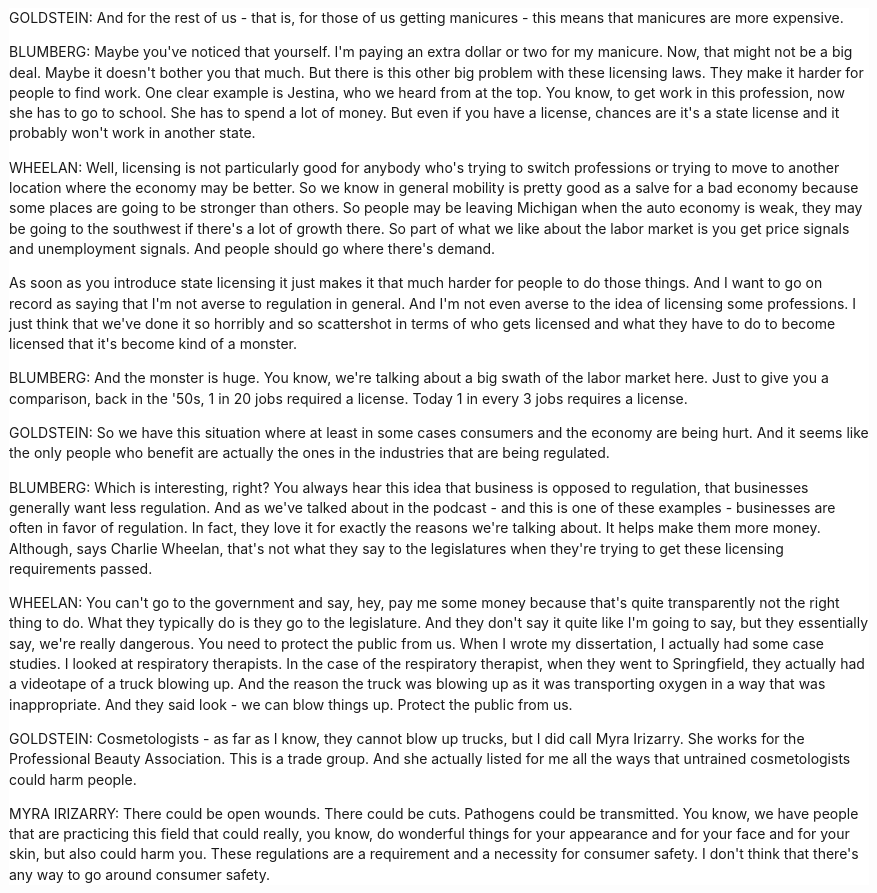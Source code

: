 GOLDSTEIN: And for the rest of us - that is, for those of us getting manicures - this means that manicures are more expensive.

BLUMBERG: Maybe you've noticed that yourself. I'm paying an extra dollar or two for my manicure. Now, that might not be a big deal. Maybe it doesn't bother you that much. But there is this other big problem with these licensing laws. They make it harder for people to find work. One clear example is Jestina, who we heard from at the top. You know, to get work in this profession, now she has to go to school. She has to spend a lot of money. But even if you have a license, chances are it's a state license and it probably won't work in another state.

WHEELAN: Well, licensing is not particularly good for anybody who's trying to switch professions or trying to move to another location where the economy may be better. So we know in general mobility is pretty good as a salve for a bad economy because some places are going to be stronger than others. So people may be leaving Michigan when the auto economy is weak, they may be going to the southwest if there's a lot of growth there. So part of what we like about the labor market is you get price signals and unemployment signals. And people should go where there's demand.

As soon as you introduce state licensing it just makes it that much harder for people to do those things. And I want to go on record as saying that I'm not averse to regulation in general. And I'm not even averse to the idea of licensing some professions. I just think that we've done it so horribly and so scattershot in terms of who gets licensed and what they have to do to become licensed that it's become kind of a monster.

BLUMBERG: And the monster is huge. You know, we're talking about a big swath of the labor market here. Just to give you a comparison, back in the '50s, 1 in 20 jobs required a license. Today 1 in every 3 jobs requires a license.

GOLDSTEIN: So we have this situation where at least in some cases consumers and the economy are being hurt. And it seems like the only people who benefit are actually the ones in the industries that are being regulated.

BLUMBERG: Which is interesting, right? You always hear this idea that business is opposed to regulation, that businesses generally want less regulation. And as we've talked about in the podcast - and this is one of these examples - businesses are often in favor of regulation. In fact, they love it for exactly the reasons we're talking about. It helps make them more money. Although, says Charlie Wheelan, that's not what they say to the legislatures when they're trying to get these licensing requirements passed.

WHEELAN: You can't go to the government and say, hey, pay me some money because that's quite transparently not the right thing to do. What they typically do is they go to the legislature. And they don't say it quite like I'm going to say, but they essentially say, we're really dangerous. You need to protect the public from us. When I wrote my dissertation, I actually had some case studies. I looked at respiratory therapists. In the case of the respiratory therapist, when they went to Springfield, they actually had a videotape of a truck blowing up. And the reason the truck was blowing up as it was transporting oxygen in a way that was inappropriate. And they said look - we can blow things up. Protect the public from us.

GOLDSTEIN: Cosmetologists - as far as I know, they cannot blow up trucks, but I did call Myra Irizarry. She works for the Professional Beauty Association. This is a trade group. And she actually listed for me all the ways that untrained cosmetologists could harm people.

MYRA IRIZARRY: There could be open wounds. There could be cuts. Pathogens could be transmitted. You know, we have people that are practicing this field that could really, you know, do wonderful things for your appearance and for your face and for your skin, but also could harm you. These regulations are a requirement and a necessity for consumer safety. I don't think that there's any way to go around consumer safety.
